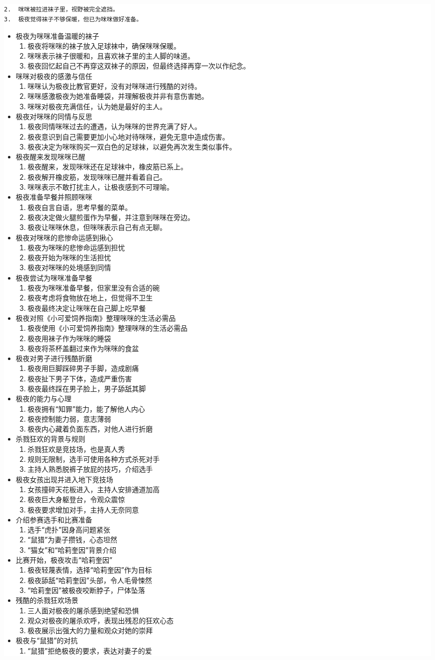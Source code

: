     2.  咪咪被拉进袜子里，视野被完全遮挡。
    3.  极夜觉得袜子不够保暖，但已为咪咪做好准备。
-   极夜为咪咪准备温暖的袜子
    1.  极夜将咪咪的袜子放入足球袜中，确保咪咪保暖。
    2.  咪咪表示袜子很暖和，且喜欢袜子里的主人脚的味道。
    3.  极夜回忆起自己不再穿这双袜子的原因，但最终选择再穿一次以作纪念。
-   咪咪对极夜的感激与信任
    1.  咪咪认为极夜比教官更好，没有对咪咪进行残酷的对待。
    2.  咪咪感激极夜为她准备睡袋，并理解极夜并非有意伤害她。
    3.  咪咪对极夜充满信任，认为她是最好的主人。
-   极夜对咪咪的同情与反思
    1.  极夜同情咪咪过去的遭遇，认为咪咪的世界充满了好人。
    2.  极夜意识到自己需要更加小心地对待咪咪，避免无意中造成伤害。
    3.  极夜决定为咪咪购买一双白色的足球袜，以避免再次发生类似事件。
-   极夜醒来发现咪咪已醒
    1.  极夜醒来，发现咪咪还在足球袜中，橡皮筋已系上。
    2.  极夜解开橡皮筋，发现咪咪已醒并看着自己。
    3.  咪咪表示不敢打扰主人，让极夜感到不可理喻。
-   极夜准备早餐并照顾咪咪
    1.  极夜自言自语，思考早餐的菜单。
    2.  极夜决定做火腿煎蛋作为早餐，并注意到咪咪在旁边。
    3.  极夜让咪咪休息，但咪咪表示自己有点无聊。
-   极夜对咪咪的悲惨命运感到揪心
    1.  极夜为咪咪的悲惨命运感到担忧
    2.  极夜开始为咪咪的生活担忧
    3.  极夜对咪咪的处境感到同情
-   极夜尝试为咪咪准备早餐
    1.  极夜为咪咪准备早餐，但家里没有合适的碗
    2.  极夜考虑将食物放在地上，但觉得不卫生
    3.  极夜最终决定让咪咪在自己脚上吃早餐
-   极夜对照《小可爱饲养指南》整理咪咪的生活必需品
    1.  极夜使用《小可爱饲养指南》整理咪咪的生活必需品
    2.  极夜用袜子作为咪咪的睡袋
    3.  极夜将茶杯盖翻过来作为咪咪的食盆
-   极夜对男子进行残酷折磨
    1.  极夜用巨脚踩碎男子手脚，造成剧痛
    2.  极夜扯下男子下体，造成严重伤害
    3.  极夜最终踩在男子脸上，男子舔舐其脚
-   极夜的能力与心理
    1.  极夜拥有“知罪”能力，能了解他人内心
    2.  极夜控制能力弱，意志薄弱
    3.  极夜内心藏着负面东西，对他人进行折磨
-   杀戮狂欢的背景与规则
    1.  杀戮狂欢是竞技场，也是真人秀
    2.  规则无限制，选手可使用各种方式杀死对手
    3.  主持人熟悉脱裤子放屁的技巧，介绍选手
-   极夜女孩出现并进入地下竞技场
    1.  女孩撞碎天花板进入，主持人安排通道加高
    2.  极夜巨大身躯登台，令观众震惊
    3.  极夜要求增加对手，主持人无奈同意
-   介绍参赛选手和比赛准备
    1.  选手“虎扑”因身高问题紧张
    2.  “鼠猎”为妻子攒钱，心态坦然
    3.  “猫女”和“哈莉奎因”背景介绍
-   比赛开始，极夜攻击“哈莉奎因”
    1.  极夜轻蔑表情，选择“哈莉奎因”作为目标
    2.  极夜舔舐“哈莉奎因”头部，令人毛骨悚然
    3.  “哈莉奎因”被极夜咬断脖子，尸体坠落
-   残酷的杀戮狂欢场景
    1.  三人面对极夜的屠杀感到绝望和恐惧
    2.  观众对极夜的屠杀欢呼，表现出残忍的狂欢心态
    3.  极夜展示出强大的力量和观众对她的崇拜
-   极夜与“鼠猎”的对抗
    1.  “鼠猎”拒绝极夜的要求，表达对妻子的爱